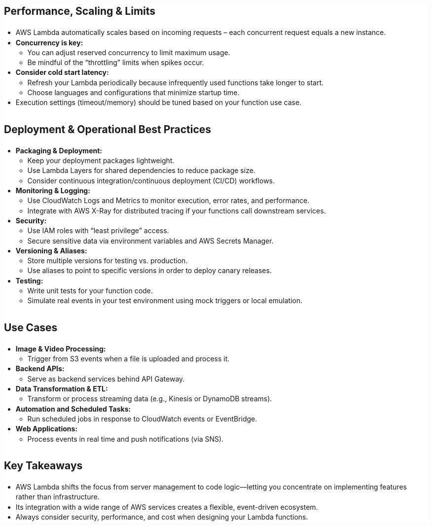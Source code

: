 ## Performance, Scaling & Limits

* AWS Lambda automatically scales based on incoming requests – each concurrent request equals a new instance.
* **Concurrency is key:**
    * You can adjust reserved concurrency to limit maximum usage.
    * Be mindful of the “throttling” limits when spikes occur.
* **Consider cold start latency:**
    * Refresh your Lambda periodically because infrequently used functions take longer to start.
    * Choose languages and configurations that minimize startup time.
* Execution settings (timeout/memory) should be tuned based on your function use case.

## Deployment & Operational Best Practices

* **Packaging & Deployment:**
    * Keep your deployment packages lightweight.
    * Use Lambda Layers for shared dependencies to reduce package size.
    * Consider continuous integration/continuous deployment (CI/CD) workflows.
* **Monitoring & Logging:**
    * Use CloudWatch Logs and Metrics to monitor execution, error rates, and performance.
    * Integrate with AWS X-Ray for distributed tracing if your functions call downstream services.
* **Security:**
    * Use IAM roles with “least privilege” access.
    * Secure sensitive data via environment variables and AWS Secrets Manager.
* **Versioning & Aliases:**
    * Store multiple versions for testing vs. production.
    * Use aliases to point to specific versions in order to deploy canary releases.
* **Testing:**
    * Write unit tests for your function code.
    * Simulate real events in your test environment using mock triggers or local emulation.

## Use Cases

* **Image & Video Processing:**
    * Trigger from S3 events when a file is uploaded and process it.
* **Backend APIs:**
    * Serve as backend services behind API Gateway.
* **Data Transformation & ETL:**
    * Transform or process streaming data (e.g., Kinesis or DynamoDB streams).
* **Automation and Scheduled Tasks:**
    * Run scheduled jobs in response to CloudWatch events or EventBridge.
* **Web Applications:**
    * Process events in real time and push notifications (via SNS).

## Key Takeaways

* AWS Lambda shifts the focus from server management to code logic—letting you concentrate on implementing features rather than infrastructure.
* Its integration with a wide range of AWS services creates a flexible, event-driven ecosystem.
* Always consider security, performance, and cost when designing your Lambda functions.
